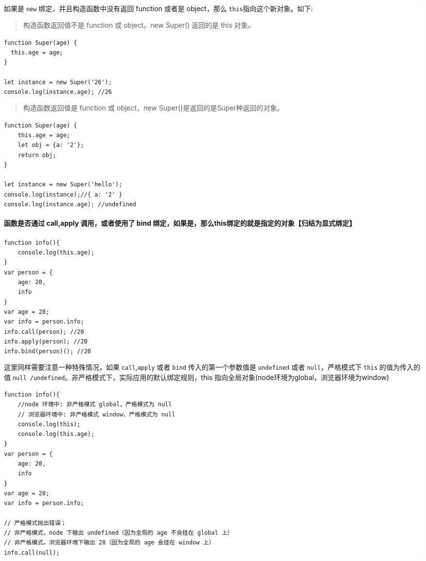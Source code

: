 如果是 `new` 绑定，并且构造函数中没有返回 function 或者是 object，那么 `this`指向这个新对象。如下:

> 构造函数返回值不是 function 或 object。new Super() 返回的是 this 对象。

```
function Super(age) {
  this.age = age;
}

let instance = new Super('26');
console.log(instance.age); //26
```
> 构造函数返回值是 function 或 object，new Super()是返回的是Super种返回的对象。

```
function Super(age) {
	this.age = age;
	let obj = {a: '2'};
	return obj;
}

let instance = new Super('hello');
console.log(instance);//{ a: '2' }
console.log(instance.age); //undefined
```

#### 函数是否通过 call,apply 调用，或者使用了 bind 绑定，如果是，那么this绑定的就是指定的对象【归结为显式绑定】

```
function info(){
	console.log(this.age);
}
var person = {
	age: 20,
	info
}
var age = 28;
var info = person.info;
info.call(person); //20
info.apply(person); //20
info.bind(person)(); //20
```


这里同样需要注意一种特殊情况，如果 `call`,`apply` 或者 `bind` 传入的第一个参数值是 `undefined` 或者 `null`，严格模式下 `this` 的值为传入的值 `null /undefined`。非严格模式下，实际应用的默认绑定规则，this 指向全局对象(node环境为global，浏览器环境为window)


```
function info(){
	//node 环境中: 非严格模式 global，严格模式为 null
	// 浏览器环境中: 非严格模式 window，严格模式为 null
	console.log(this);
	console.log(this.age);
}
var person = {
	age: 20,
	info
}
var age = 28;
var info = person.info;

// 严格模式抛出错误；
// 非严格模式，node 下输出 undefined（因为全局的 age 不会挂在 global 上）
// 非严格模式。浏览器环境下输出 28（因为全局的 age 会挂在 window 上）
info.call(null);

```